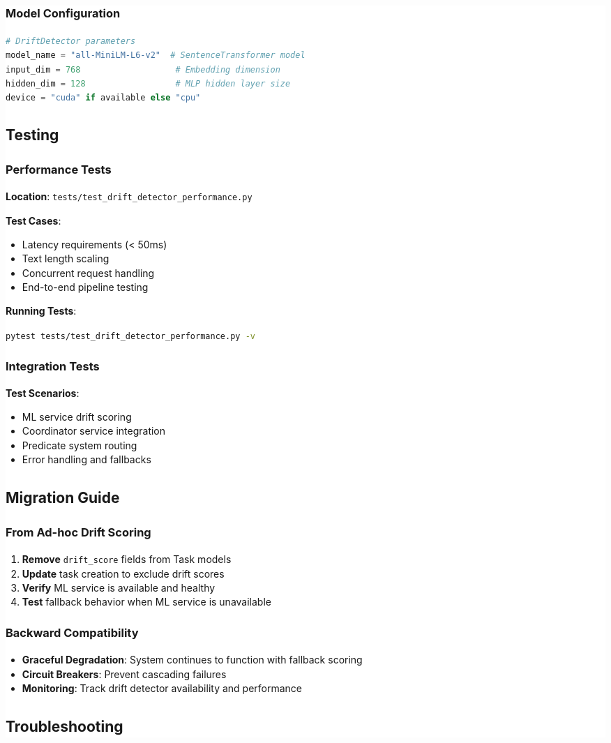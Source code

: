 ### Model Configuration

```python
# DriftDetector parameters
model_name = "all-MiniLM-L6-v2"  # SentenceTransformer model
input_dim = 768                   # Embedding dimension
hidden_dim = 128                  # MLP hidden layer size
device = "cuda" if available else "cpu"
```

## Testing

### Performance Tests

**Location**: `tests/test_drift_detector_performance.py`

**Test Cases**:
- Latency requirements (< 50ms)
- Text length scaling
- Concurrent request handling
- End-to-end pipeline testing

**Running Tests**:
```bash
pytest tests/test_drift_detector_performance.py -v
```

### Integration Tests

**Test Scenarios**:
- ML service drift scoring
- Coordinator service integration
- Predicate system routing
- Error handling and fallbacks

## Migration Guide

### From Ad-hoc Drift Scoring

1. **Remove** `drift_score` fields from Task models
2. **Update** task creation to exclude drift scores
3. **Verify** ML service is available and healthy
4. **Test** fallback behavior when ML service is unavailable

### Backward Compatibility

- **Graceful Degradation**: System continues to function with fallback scoring
- **Circuit Breakers**: Prevent cascading failures
- **Monitoring**: Track drift detector availability and performance

## Troubleshooting
